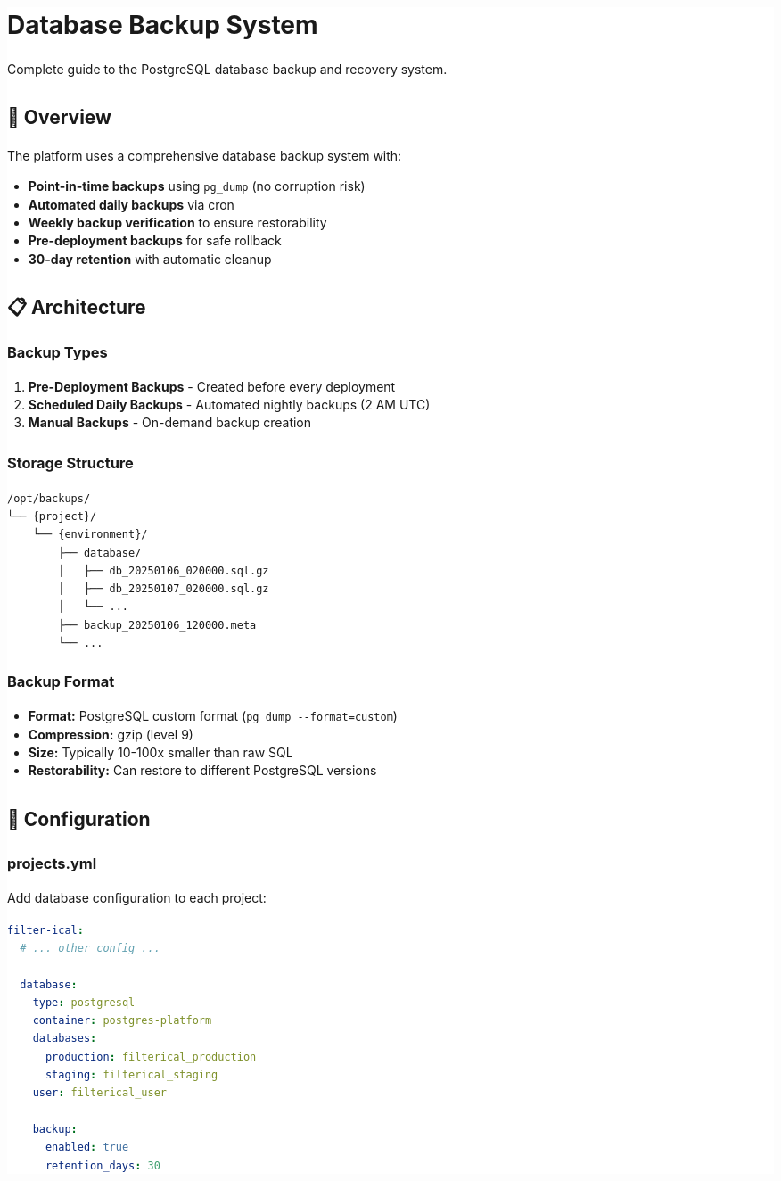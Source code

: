 # Database Backup System

Complete guide to the PostgreSQL database backup and recovery system.

## 🎯 Overview

The platform uses a comprehensive database backup system with:
- **Point-in-time backups** using `pg_dump` (no corruption risk)
- **Automated daily backups** via cron
- **Weekly backup verification** to ensure restorability
- **Pre-deployment backups** for safe rollback
- **30-day retention** with automatic cleanup

## 📋 Architecture

### Backup Types

1. **Pre-Deployment Backups** - Created before every deployment
2. **Scheduled Daily Backups** - Automated nightly backups (2 AM UTC)
3. **Manual Backups** - On-demand backup creation

### Storage Structure

```
/opt/backups/
└── {project}/
    └── {environment}/
        ├── database/
        │   ├── db_20250106_020000.sql.gz
        │   ├── db_20250107_020000.sql.gz
        │   └── ...
        ├── backup_20250106_120000.meta
        └── ...
```

### Backup Format

- **Format:** PostgreSQL custom format (`pg_dump --format=custom`)
- **Compression:** gzip (level 9)
- **Size:** Typically 10-100x smaller than raw SQL
- **Restorability:** Can restore to different PostgreSQL versions

## 🔧 Configuration

### projects.yml

Add database configuration to each project:

```yaml
filter-ical:
  # ... other config ...

  database:
    type: postgresql
    container: postgres-platform
    databases:
      production: filterical_production
      staging: filterical_staging
    user: filterical_user

    backup:
      enabled: true
      retention_days: 30
```
